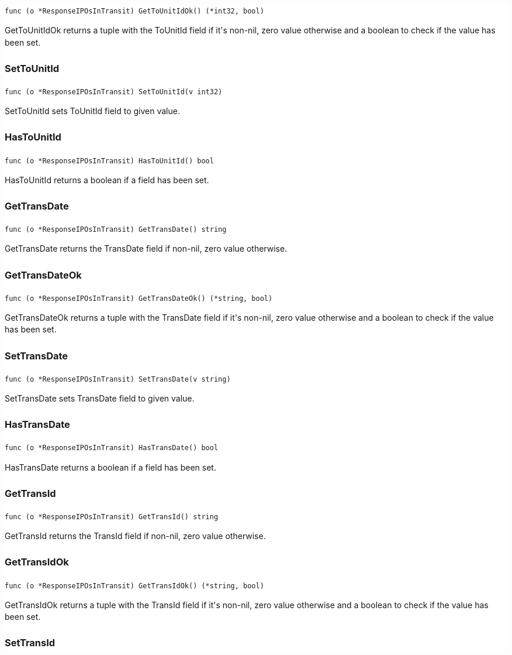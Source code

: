 `func (o *ResponseIPOsInTransit) GetToUnitIdOk() (*int32, bool)`

GetToUnitIdOk returns a tuple with the ToUnitId field if it's non-nil, zero value otherwise
and a boolean to check if the value has been set.

### SetToUnitId

`func (o *ResponseIPOsInTransit) SetToUnitId(v int32)`

SetToUnitId sets ToUnitId field to given value.

### HasToUnitId

`func (o *ResponseIPOsInTransit) HasToUnitId() bool`

HasToUnitId returns a boolean if a field has been set.

### GetTransDate

`func (o *ResponseIPOsInTransit) GetTransDate() string`

GetTransDate returns the TransDate field if non-nil, zero value otherwise.

### GetTransDateOk

`func (o *ResponseIPOsInTransit) GetTransDateOk() (*string, bool)`

GetTransDateOk returns a tuple with the TransDate field if it's non-nil, zero value otherwise
and a boolean to check if the value has been set.

### SetTransDate

`func (o *ResponseIPOsInTransit) SetTransDate(v string)`

SetTransDate sets TransDate field to given value.

### HasTransDate

`func (o *ResponseIPOsInTransit) HasTransDate() bool`

HasTransDate returns a boolean if a field has been set.

### GetTransId

`func (o *ResponseIPOsInTransit) GetTransId() string`

GetTransId returns the TransId field if non-nil, zero value otherwise.

### GetTransIdOk

`func (o *ResponseIPOsInTransit) GetTransIdOk() (*string, bool)`

GetTransIdOk returns a tuple with the TransId field if it's non-nil, zero value otherwise
and a boolean to check if the value has been set.

### SetTransId
